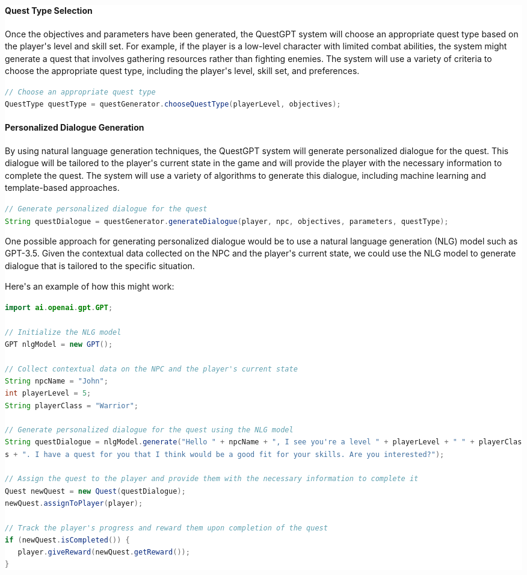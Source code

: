 #### **Quest Type Selection**
Once the objectives and parameters have been generated, the QuestGPT system will choose an appropriate quest type based on the player's level and skill set. For example, if the player is a low-level character with limited combat abilities, the system might generate a quest that involves gathering resources rather than fighting enemies. The system will use a variety of criteria to choose the appropriate quest type, including the player's level, skill set, and preferences.

```java
// Choose an appropriate quest type
QuestType questType = questGenerator.chooseQuestType(playerLevel, objectives);
```

#### **Personalized Dialogue Generation**
By using natural language generation techniques, the QuestGPT system will generate personalized dialogue for the quest. This dialogue will be tailored to the player's current state in the game and will provide the player with the necessary information to complete the quest. The system will use a variety of algorithms to generate this dialogue, including machine learning and template-based approaches.

```java
// Generate personalized dialogue for the quest
String questDialogue = questGenerator.generateDialogue(player, npc, objectives, parameters, questType);
```
   
One possible approach for generating personalized dialogue would be to use a natural language generation (NLG) model such as GPT-3.5. Given the contextual data collected on the NPC and the player's current state, we could use the NLG model to generate dialogue that is tailored to the specific situation.
    
Here's an example of how this might work:
```java
import ai.openai.gpt.GPT;

// Initialize the NLG model
GPT nlgModel = new GPT();

// Collect contextual data on the NPC and the player's current state
String npcName = "John";
int playerLevel = 5;
String playerClass = "Warrior";

// Generate personalized dialogue for the quest using the NLG model
String questDialogue = nlgModel.generate("Hello " + npcName + ", I see you're a level " + playerLevel + " " + playerClass + ". I have a quest for you that I think would be a good fit for your skills. Are you interested?");

// Assign the quest to the player and provide them with the necessary information to complete it
Quest newQuest = new Quest(questDialogue);
newQuest.assignToPlayer(player);

// Track the player's progress and reward them upon completion of the quest
if (newQuest.isCompleted()) {
   player.giveReward(newQuest.getReward());
}
```
   